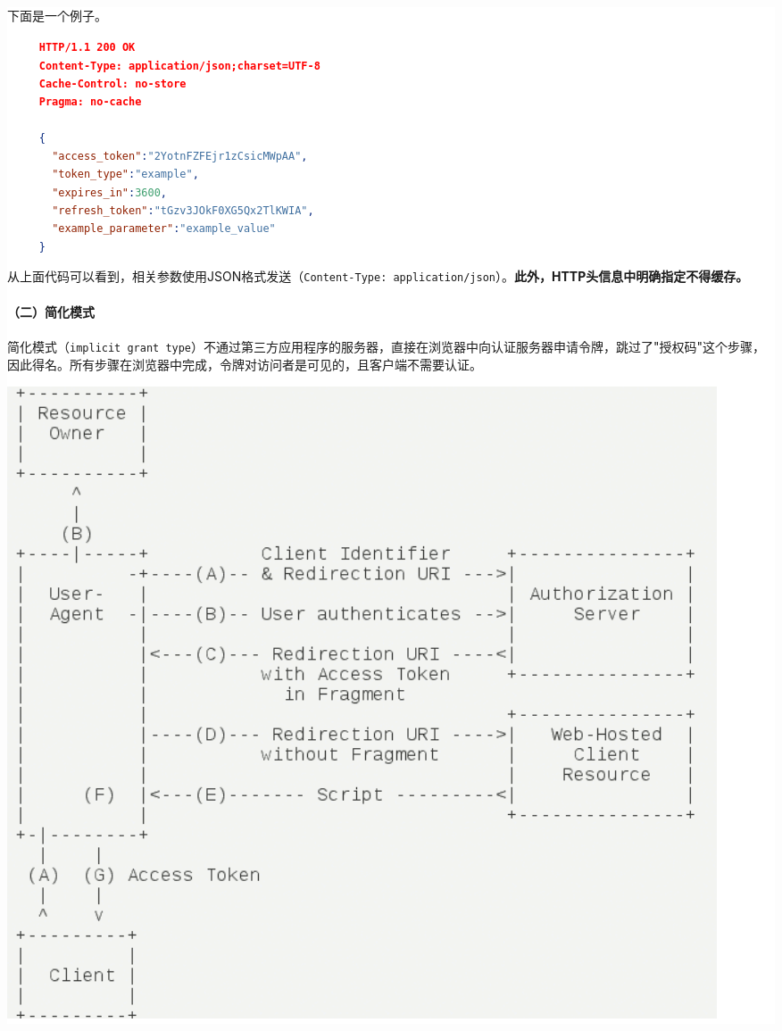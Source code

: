 下面是一个例子。

```json
     HTTP/1.1 200 OK
     Content-Type: application/json;charset=UTF-8
     Cache-Control: no-store
     Pragma: no-cache

     {
       "access_token":"2YotnFZFEjr1zCsicMWpAA",
       "token_type":"example",
       "expires_in":3600,
       "refresh_token":"tGzv3JOkF0XG5Qx2TlKWIA",
       "example_parameter":"example_value"
     }
```

从上面代码可以看到，相关参数使用JSON格式发送（`Content-Type: application/json`）。**此外，HTTP头信息中明确指定不得缓存。**

#### （二）简化模式

简化模式（`implicit grant type`）不通过第三方应用程序的服务器，直接在浏览器中向认证服务器申请令牌，跳过了"授权码"这个步骤，因此得名。所有步骤在浏览器中完成，令牌对访问者是可见的，且客户端不需要认证。

![](./images/2021112405.png)
